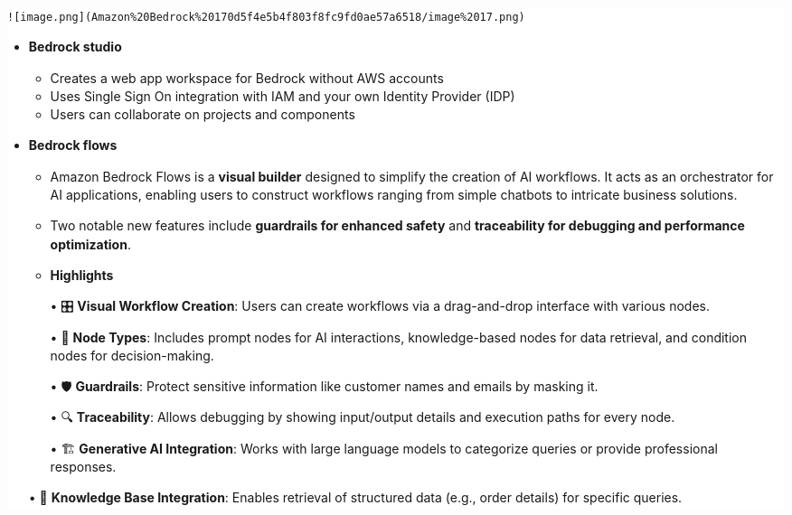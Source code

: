     ![image.png](Amazon%20Bedrock%20170d5f4e5b4f803f8fc9fd0ae57a6518/image%2017.png)
    
- **Bedrock studio**
    - Creates a web app workspace for Bedrock without AWS accounts
    - Uses Single Sign On integration with IAM and your own Identity Provider (IDP)
    - Users can collaborate on projects and components
- **Bedrock flows**
    - Amazon Bedrock Flows is a **visual builder** designed to simplify the creation of AI workflows. It acts as an orchestrator for AI applications, enabling users to construct workflows ranging from simple chatbots to intricate business solutions.
    - Two notable new features include **guardrails for enhanced safety** and **traceability for debugging and performance optimization**.
    - **Highlights**
        
        •	🎛️ **Visual Workflow Creation**: Users can create workflows via a drag-and-drop interface with various nodes.
        
        •	🧠 **Node Types**: Includes prompt nodes for AI interactions, knowledge-based nodes for data retrieval, and condition nodes for decision-making.
        
        •	🛡️ **Guardrails**: Protect sensitive information like customer names and emails by masking it.
        
        •	🔍 **Traceability**: Allows debugging by showing input/output details and execution paths for every node.
        
        •	🏗️ **Generative AI Integration**: Works with large language models to categorize queries or provide professional responses.
        
    
    •	📂 **Knowledge Base Integration**: Enables retrieval of structured data (e.g., order details) for specific queries.
    